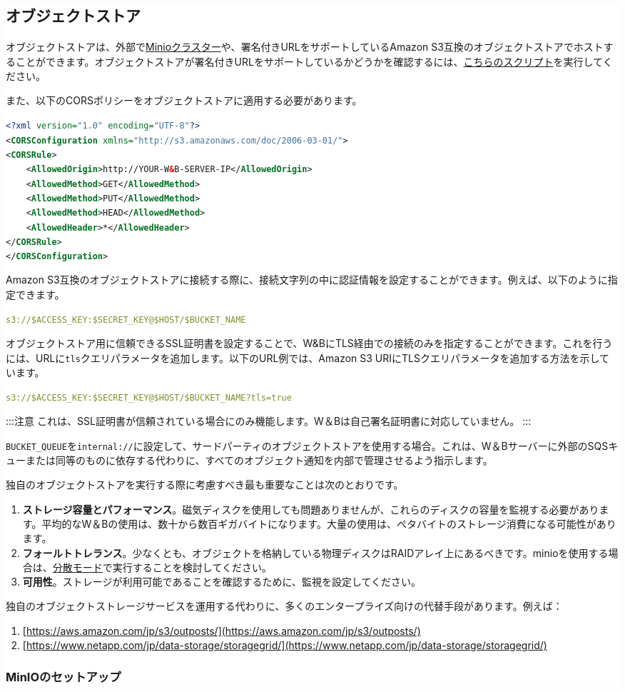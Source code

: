## オブジェクトストア
オブジェクトストアは、外部で[Minioクラスター](https://docs.min.io/minio/k8s/)や、署名付きURLをサポートしているAmazon S3互換のオブジェクトストアでホストすることができます。オブジェクトストアが署名付きURLをサポートしているかどうかを確認するには、[こちらのスクリプト](https://gist.github.com/vanpelt/2e018f7313dabf7cca15ad66c2dd9c5b)を実行してください。

また、以下のCORSポリシーをオブジェクトストアに適用する必要があります。

```xml
<?xml version="1.0" encoding="UTF-8"?>
<CORSConfiguration xmlns="http://s3.amazonaws.com/doc/2006-03-01/">
<CORSRule>
    <AllowedOrigin>http://YOUR-W&B-SERVER-IP</AllowedOrigin>
    <AllowedMethod>GET</AllowedMethod>
    <AllowedMethod>PUT</AllowedMethod>
    <AllowedMethod>HEAD</AllowedMethod>
    <AllowedHeader>*</AllowedHeader>
</CORSRule>
</CORSConfiguration>
```

Amazon S3互換のオブジェクトストアに接続する際に、接続文字列の中に認証情報を設定することができます。例えば、以下のように指定できます。

```yaml
s3://$ACCESS_KEY:$SECRET_KEY@$HOST/$BUCKET_NAME
```

オブジェクトストア用に信頼できるSSL証明書を設定することで、W&BにTLS経由での接続のみを指定することができます。これを行うには、URLに`tls`クエリパラメータを追加します。以下のURL例では、Amazon S3 URIにTLSクエリパラメータを追加する方法を示しています。

```yaml
s3://$ACCESS_KEY:$SECRET_KEY@$HOST/$BUCKET_NAME?tls=true
```

:::注意
これは、SSL証明書が信頼されている場合にのみ機能します。W＆Bは自己署名証明書に対応していません。
:::

`BUCKET_QUEUE`を`internal://`に設定して、サードパーティのオブジェクトストアを使用する場合。これは、W＆Bサーバーに外部のSQSキューまたは同等のものに依存する代わりに、すべてのオブジェクト通知を内部で管理させるよう指示します。

独自のオブジェクトストアを実行する際に考慮すべき最も重要なことは次のとおりです。

1. **ストレージ容量とパフォーマンス**。磁気ディスクを使用しても問題ありませんが、これらのディスクの容量を監視する必要があります。平均的なW＆Bの使用は、数十から数百ギガバイトになります。大量の使用は、ペタバイトのストレージ消費になる可能性があります。
2. **フォールトトレランス**。少なくとも、オブジェクトを格納している物理ディスクはRAIDアレイ上にあるべきです。minioを使用する場合は、[分散モード](https://docs.min.io/minio/baremetal/installation/deploy-minio-distributed.html#deploy-minio-distributed)で実行することを検討してください。
3. **可用性**。ストレージが利用可能であることを確認するために、監視を設定してください。

独自のオブジェクトストレージサービスを運用する代わりに、多くのエンタープライズ向けの代替手段があります。例えば：

1. [https://aws.amazon.com/jp/s3/outposts/](https://aws.amazon.com/jp/s3/outposts/)
2. [https://www.netapp.com/jp/data-storage/storagegrid/](https://www.netapp.com/jp/data-storage/storagegrid/)

### MinIOのセットアップ
